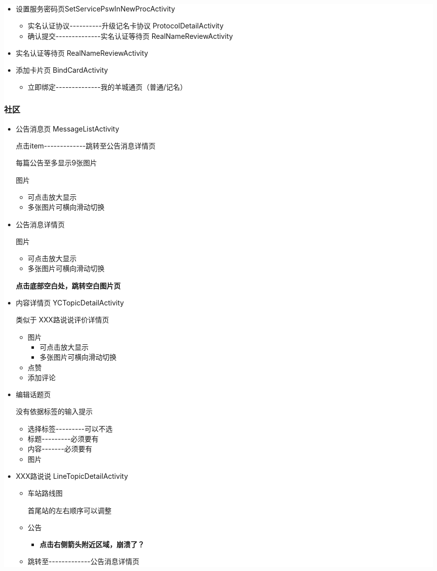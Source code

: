 + 设置服务密码页SetServicePswInNewProcActivity
  + 实名认证协议----------升级记名卡协议 ProtocolDetailActivity
  + 确认提交--------------实名认证等待页 RealNameReviewActivity

+ 实名认证等待页 RealNameReviewActivity

+ 添加卡片页 BindCardActivity
  
  + 立即绑定--------------我的羊城通页（普通/记名）

### 社区

+ 公告消息页 MessageListActivity

  点击item-------------跳转至公告消息详情页

  每篇公告至多显示9张图片

  图片

  + 可点击放大显示
  + 多张图片可横向滑动切换

+ 公告消息详情页

  图片

  + 可点击放大显示
  + 多张图片可横向滑动切换

  **点击底部空白处，跳转空白图片页**

+ 内容详情页 YCTopicDetailActivity

  类似于 XXX路说说评价详情页

  + 图片
    + 可点击放大显示
    + 多张图片可横向滑动切换
  + 点赞
  + 添加评论

+ 编辑话题页

  没有依据标签的输入提示

  + 选择标签---------可以不选
  + 标题---------必须要有
  + 内容-------必须要有
  + 图片

+ XXX路说说 LineTopicDetailActivity

  + 车站路线图

    首尾站的左右顺序可以调整

  + 公告

    + **点击右侧箭头附近区域，崩溃了？**
  + 跳转至-------------公告消息详情页
    